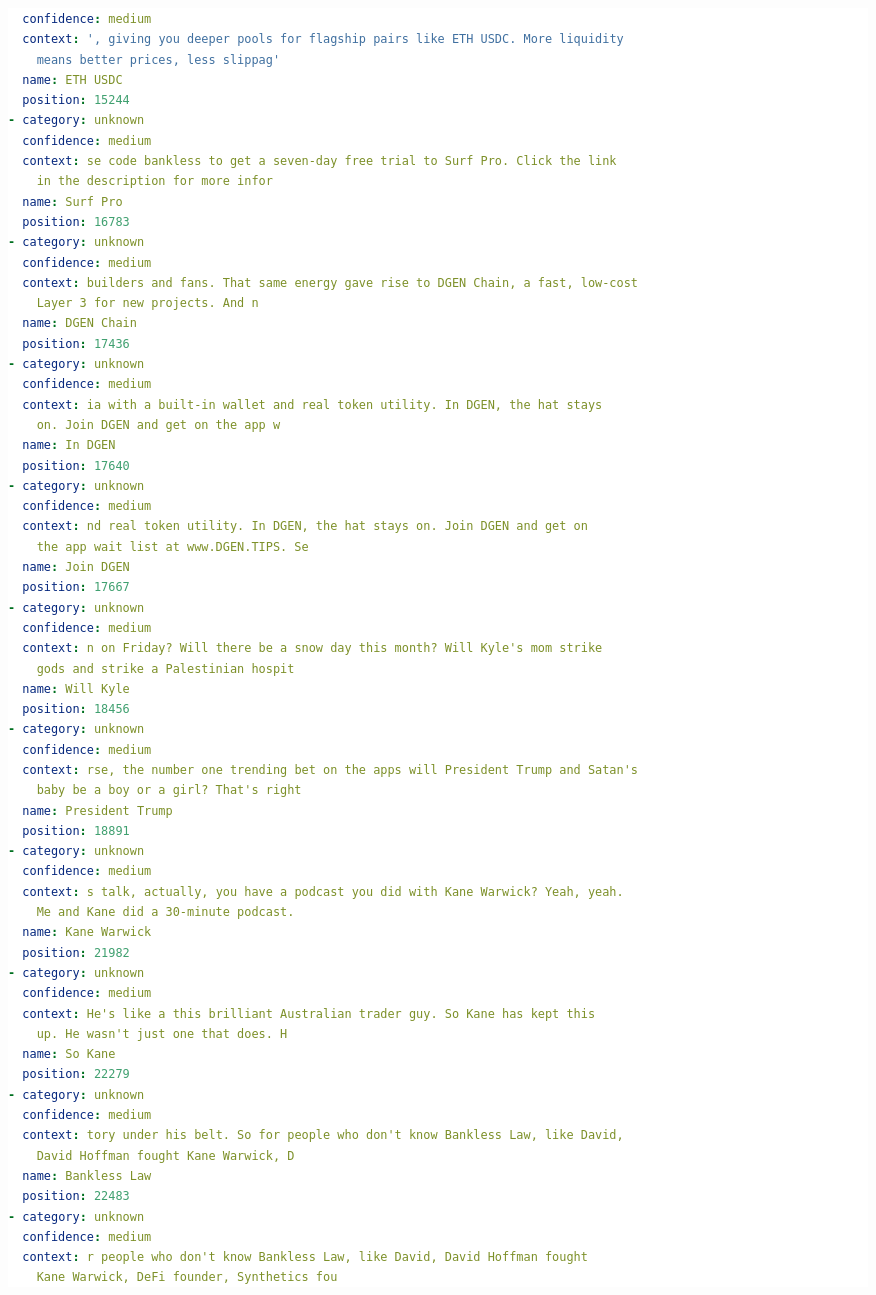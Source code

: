 ```yaml
  confidence: medium
  context: ', giving you deeper pools for flagship pairs like ETH USDC. More liquidity
    means better prices, less slippag'
  name: ETH USDC
  position: 15244
- category: unknown
  confidence: medium
  context: se code bankless to get a seven-day free trial to Surf Pro. Click the link
    in the description for more infor
  name: Surf Pro
  position: 16783
- category: unknown
  confidence: medium
  context: builders and fans. That same energy gave rise to DGEN Chain, a fast, low-cost
    Layer 3 for new projects. And n
  name: DGEN Chain
  position: 17436
- category: unknown
  confidence: medium
  context: ia with a built-in wallet and real token utility. In DGEN, the hat stays
    on. Join DGEN and get on the app w
  name: In DGEN
  position: 17640
- category: unknown
  confidence: medium
  context: nd real token utility. In DGEN, the hat stays on. Join DGEN and get on
    the app wait list at www.DGEN.TIPS. Se
  name: Join DGEN
  position: 17667
- category: unknown
  confidence: medium
  context: n on Friday? Will there be a snow day this month? Will Kyle's mom strike
    gods and strike a Palestinian hospit
  name: Will Kyle
  position: 18456
- category: unknown
  confidence: medium
  context: rse, the number one trending bet on the apps will President Trump and Satan's
    baby be a boy or a girl? That's right
  name: President Trump
  position: 18891
- category: unknown
  confidence: medium
  context: s talk, actually, you have a podcast you did with Kane Warwick? Yeah, yeah.
    Me and Kane did a 30-minute podcast.
  name: Kane Warwick
  position: 21982
- category: unknown
  confidence: medium
  context: He's like a this brilliant Australian trader guy. So Kane has kept this
    up. He wasn't just one that does. H
  name: So Kane
  position: 22279
- category: unknown
  confidence: medium
  context: tory under his belt. So for people who don't know Bankless Law, like David,
    David Hoffman fought Kane Warwick, D
  name: Bankless Law
  position: 22483
- category: unknown
  confidence: medium
  context: r people who don't know Bankless Law, like David, David Hoffman fought
    Kane Warwick, DeFi founder, Synthetics fou
```